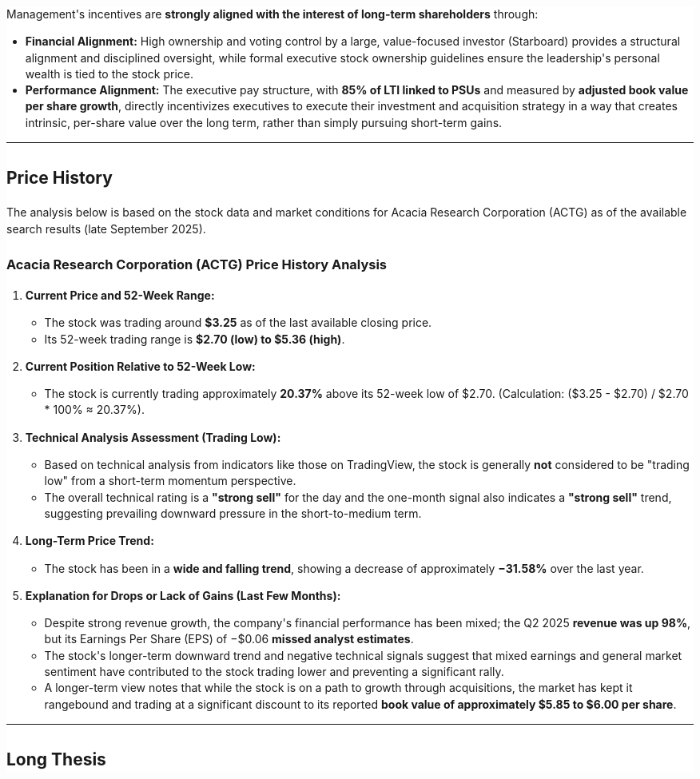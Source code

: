Management's incentives are **strongly aligned with the interest of long-term shareholders** through:

*   **Financial Alignment:** High ownership and voting control by a large, value-focused investor (Starboard) provides a structural alignment and disciplined oversight, while formal executive stock ownership guidelines ensure the leadership's personal wealth is tied to the stock price.
*   **Performance Alignment:** The executive pay structure, with **85% of LTI linked to PSUs** and measured by **adjusted book value per share growth**, directly incentivizes executives to execute their investment and acquisition strategy in a way that creates intrinsic, per-share value over the long term, rather than simply pursuing short-term gains.

---

## Price History

The analysis below is based on the stock data and market conditions for Acacia Research Corporation (ACTG) as of the available search results (late September 2025).

### **Acacia Research Corporation (ACTG) Price History Analysis**

1.  **Current Price and 52-Week Range:**
    *   The stock was trading around **\$3.25** as of the last available closing price.
    *   Its 52-week trading range is **\$2.70 (low) to \$5.36 (high)**.

2.  **Current Position Relative to 52-Week Low:**
    *   The stock is currently trading approximately **20.37%** above its 52-week low of \$2.70. (Calculation: (\$3.25 - \$2.70) / \$2.70 * 100% $\approx$ 20.37%).

3.  **Technical Analysis Assessment (Trading Low):**
    *   Based on technical analysis from indicators like those on TradingView, the stock is generally **not** considered to be "trading low" from a short-term momentum perspective.
    *   The overall technical rating is a **"strong sell"** for the day and the one-month signal also indicates a **"strong sell"** trend, suggesting prevailing downward pressure in the short-to-medium term.

4.  **Long-Term Price Trend:**
    *   The stock has been in a **wide and falling trend**, showing a decrease of approximately **$-31.58\%$** over the last year.

5.  **Explanation for Drops or Lack of Gains (Last Few Months):**
    *   Despite strong revenue growth, the company's financial performance has been mixed; the Q2 2025 **revenue was up 98%**, but its Earnings Per Share (EPS) of $-\$0.06$ **missed analyst estimates**.
    *   The stock's longer-term downward trend and negative technical signals suggest that mixed earnings and general market sentiment have contributed to the stock trading lower and preventing a significant rally.
    *   A longer-term view notes that while the stock is on a path to growth through acquisitions, the market has kept it rangebound and trading at a significant discount to its reported **book value of approximately \$5.85 to \$6.00 per share**.

---

## Long Thesis
